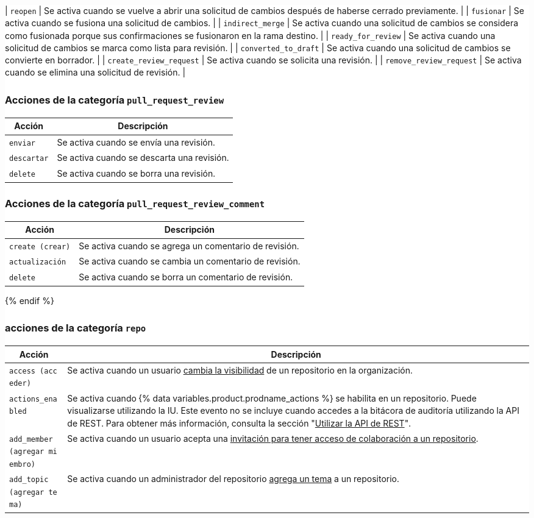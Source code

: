 | `reopen`                | Se activa cuando se vuelve a abrir una solicitud de cambios después de haberse cerrado previamente.                               |
| `fusionar`              | Se activa cuando se fusiona una solicitud de cambios.                                                                             |
| `indirect_merge`        | Se activa cuando una solicitud de cambios se considera como fusionada porque sus confirmaciones se fusionaron en la rama destino. |
| `ready_for_review`      | Se activa cuando una solicitud de cambios se marca como lista para revisión.                                                      |
| `converted_to_draft`    | Se activa cuando una solicitud de cambios se convierte en borrador.                                                               |
| `create_review_request` | Se activa cuando se solicita una revisión.                                                                                        |
| `remove_review_request` | Se activa cuando se elimina una solicitud de revisión.                                                                            |

### Acciones de la categoría `pull_request_review`

| Acción      | Descripción                                |
| ----------- | ------------------------------------------ |
| `enviar`    | Se activa cuando se envía una revisión.    |
| `descartar` | Se activa cuando se descarta una revisión. |
| `delete`    | Se activa cuando se borra una revisión.    |

### Acciones de la categoría `pull_request_review_comment`

| Acción           | Descripción                                           |
| ---------------- | ----------------------------------------------------- |
| `create (crear)` | Se activa cuando se agrega un comentario de revisión. |
| `actualización`  | Se activa cuando se cambia un comentario de revisión. |
| `delete`         | Se activa cuando se borra un comentario de revisión.  |

{% endif %}

### acciones de la categoría `repo`

| Acción                                                                                  | Descripción                                                                                                                                                                                                                                                                                                                                                                                                                                                                                                                                                                         |
| --------------------------------------------------------------------------------------- | ----------------------------------------------------------------------------------------------------------------------------------------------------------------------------------------------------------------------------------------------------------------------------------------------------------------------------------------------------------------------------------------------------------------------------------------------------------------------------------------------------------------------------------------------------------------------------------- |
| `access (acceder)`                                                                      | Se activa cuando un usuario [cambia la visibilidad](/github/administering-a-repository/setting-repository-visibility) de un repositorio en la organización.                                                                                                                                                                                                                                                                                                                                                                                                                         |
| `actions_enabled`                                                                       | Se activa cuando {% data variables.product.prodname_actions %} se habilita en un repositorio. Puede visualizarse utilizando la IU. Este evento no se incluye cuando accedes a la bitácora de auditoría utilizando la API de REST. Para obtener más información, consulta la sección "[Utilizar la API de REST](#using-the-rest-api)".                                                                                                                                                                                                                                               |
| `add_member (agregar miembro)`                                                          | Se activa cuando un usuario acepta una [invitación para tener acceso de colaboración a un repositorio](/articles/inviting-collaborators-to-a-personal-repository).                                                                                                                                                                                                                                                                                                                                                                                                                  |
| `add_topic (agregar tema)`                                                              | Se activa cuando un administrador del repositorio [agrega un tema](/articles/classifying-your-repository-with-topics) a un repositorio.                                                                                                                                                                                                                                                                                                                                                                                                                                             |